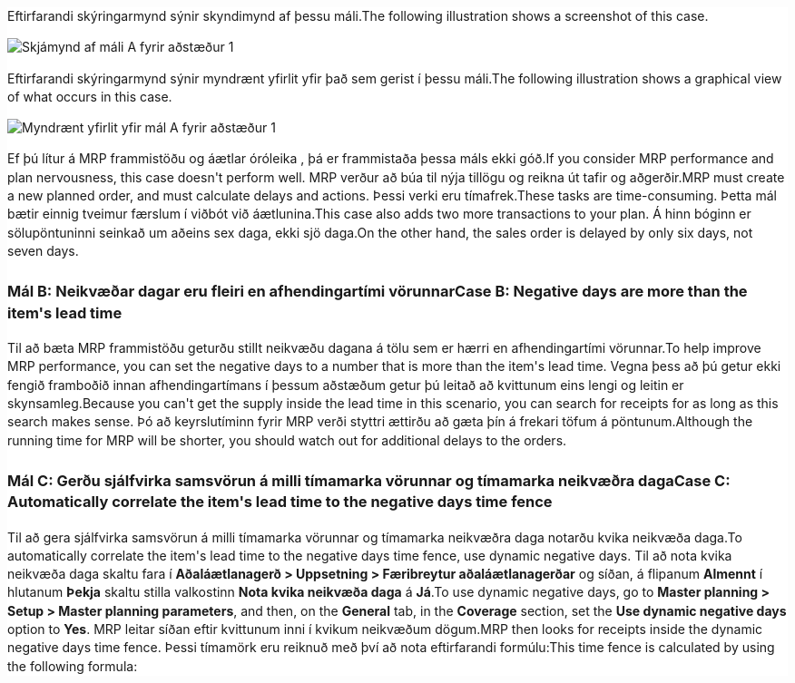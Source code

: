 <span data-ttu-id="eac9e-128">Eftirfarandi skýringarmynd sýnir skyndimynd af þessu máli.</span><span class="sxs-lookup"><span data-stu-id="eac9e-128">The following illustration shows a screenshot of this case.</span></span>

![Skjámynd af máli A fyrir aðstæður 1](./media/negative-days-2.png)

<span data-ttu-id="eac9e-130">Eftirfarandi skýringarmynd sýnir myndrænt yfirlit yfir það sem gerist í þessu máli.</span><span class="sxs-lookup"><span data-stu-id="eac9e-130">The following illustration shows a graphical view of what occurs in this case.</span></span>

![Myndrænt yfirlit yfir mál A fyrir aðstæður 1](./media/negative-days-3.png)

<span data-ttu-id="eac9e-132">Ef þú lítur á MRP frammistöðu og áætlar óróleika , þá er frammistaða þessa máls ekki góð.</span><span class="sxs-lookup"><span data-stu-id="eac9e-132">If you consider MRP performance and plan nervousness, this case doesn't perform well.</span></span> <span data-ttu-id="eac9e-133">MRP verður að búa til nýja tillögu og reikna út tafir og aðgerðir.</span><span class="sxs-lookup"><span data-stu-id="eac9e-133">MRP must create a new planned order, and must calculate delays and actions.</span></span> <span data-ttu-id="eac9e-134">Þessi verki eru tímafrek.</span><span class="sxs-lookup"><span data-stu-id="eac9e-134">These tasks are time-consuming.</span></span> <span data-ttu-id="eac9e-135">Þetta mál bætir einnig tveimur færslum í viðbót við áætlunina.</span><span class="sxs-lookup"><span data-stu-id="eac9e-135">This case also adds two more transactions to your plan.</span></span> <span data-ttu-id="eac9e-136">Á hinn bóginn er sölupöntuninni seinkað um aðeins sex daga, ekki sjö daga.</span><span class="sxs-lookup"><span data-stu-id="eac9e-136">On the other hand, the sales order is delayed by only six days, not seven days.</span></span>

### <a name="case-b-negative-days-are-more-than-the-items-lead-time"></a><span data-ttu-id="eac9e-137">Mál B: Neikvæðar dagar eru fleiri en afhendingartími vörunnar</span><span class="sxs-lookup"><span data-stu-id="eac9e-137">Case B: Negative days are more than the item's lead time</span></span>

<span data-ttu-id="eac9e-138">Til að bæta MRP frammistöðu geturðu stillt neikvæðu dagana á tölu sem er hærri en afhendingartími vörunnar.</span><span class="sxs-lookup"><span data-stu-id="eac9e-138">To help improve MRP performance, you can set the negative days to a number that is more than the item's lead time.</span></span> <span data-ttu-id="eac9e-139">Vegna þess að þú getur ekki fengið framboðið innan afhendingartímans í þessum aðstæðum getur þú leitað að kvittunum eins lengi og leitin er skynsamleg.</span><span class="sxs-lookup"><span data-stu-id="eac9e-139">Because you can't get the supply inside the lead time in this scenario, you can search for receipts for as long as this search makes sense.</span></span> <span data-ttu-id="eac9e-140">Þó að keyrslutíminn fyrir MRP verði styttri ættirðu að gæta þín á frekari töfum á pöntunum.</span><span class="sxs-lookup"><span data-stu-id="eac9e-140">Although the running time for MRP will be shorter, you should watch out for additional delays to the orders.</span></span>

### <a name="case-c-automatically-correlate-the-items-lead-time-to-the-negative-days-time-fence"></a><span data-ttu-id="eac9e-141">Mál C: Gerðu sjálfvirka samsvörun á milli tímamarka vörunnar og tímamarka neikvæðra daga</span><span class="sxs-lookup"><span data-stu-id="eac9e-141">Case C: Automatically correlate the item's lead time to the negative days time fence</span></span>

<span data-ttu-id="eac9e-142">Til að gera sjálfvirka samsvörun á milli tímamarka vörunnar og tímamarka neikvæðra daga notarðu kvika neikvæða daga.</span><span class="sxs-lookup"><span data-stu-id="eac9e-142">To automatically correlate the item's lead time to the negative days time fence, use dynamic negative days.</span></span> <span data-ttu-id="eac9e-143">Til að nota kvika neikvæða daga skaltu fara í **Aðaláætlanagerð \> Uppsetning \> Færibreytur aðaláætlanagerðar** og síðan, á flipanum **Almennt** í hlutanum **Þekja** skaltu stilla valkostinn **Nota kvika neikvæða daga** á **Já**.</span><span class="sxs-lookup"><span data-stu-id="eac9e-143">To use dynamic negative days, go to **Master planning \> Setup \> Master planning parameters**, and then, on the **General** tab, in the **Coverage** section, set the **Use dynamic negative days** option to **Yes**.</span></span> <span data-ttu-id="eac9e-144">MRP leitar síðan eftir kvittunum inni í kvikum neikvæðum dögum.</span><span class="sxs-lookup"><span data-stu-id="eac9e-144">MRP then looks for receipts inside the dynamic negative days time fence.</span></span> <span data-ttu-id="eac9e-145">Þessi tímamörk eru reiknuð með því að nota eftirfarandi formúlu:</span><span class="sxs-lookup"><span data-stu-id="eac9e-145">This time fence is calculated by using the following formula:</span></span>